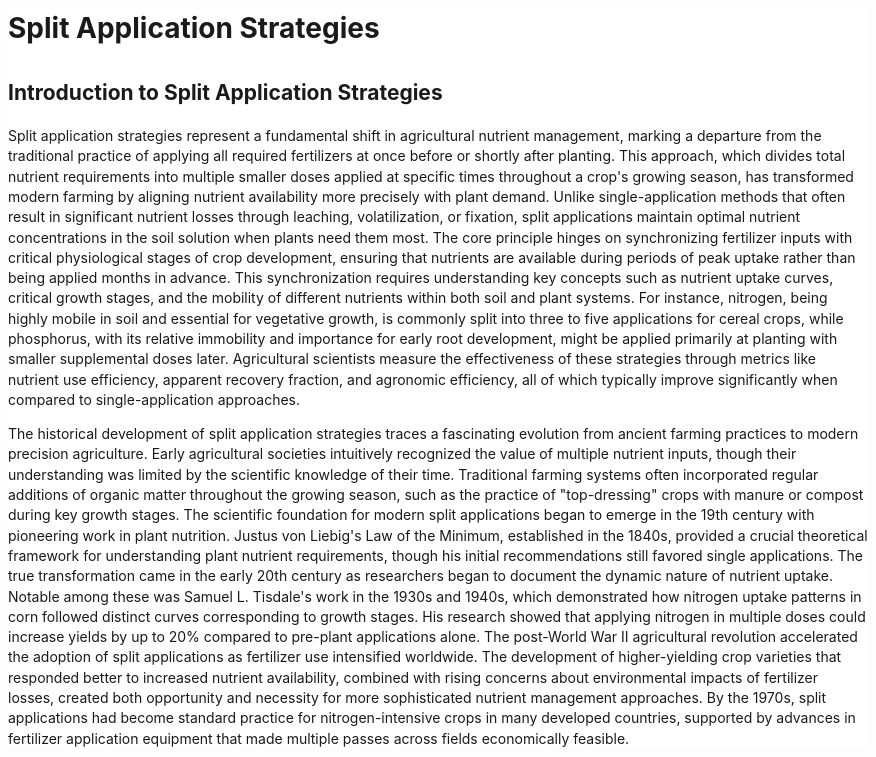 
# Split Application Strategies

## Introduction to Split Application Strategies

Split application strategies represent a fundamental shift in agricultural nutrient management, marking a departure from the traditional practice of applying all required fertilizers at once before or shortly after planting. This approach, which divides total nutrient requirements into multiple smaller doses applied at specific times throughout a crop's growing season, has transformed modern farming by aligning nutrient availability more precisely with plant demand. Unlike single-application methods that often result in significant nutrient losses through leaching, volatilization, or fixation, split applications maintain optimal nutrient concentrations in the soil solution when plants need them most. The core principle hinges on synchronizing fertilizer inputs with critical physiological stages of crop development, ensuring that nutrients are available during periods of peak uptake rather than being applied months in advance. This synchronization requires understanding key concepts such as nutrient uptake curves, critical growth stages, and the mobility of different nutrients within both soil and plant systems. For instance, nitrogen, being highly mobile in soil and essential for vegetative growth, is commonly split into three to five applications for cereal crops, while phosphorus, with its relative immobility and importance for early root development, might be applied primarily at planting with smaller supplemental doses later. Agricultural scientists measure the effectiveness of these strategies through metrics like nutrient use efficiency, apparent recovery fraction, and agronomic efficiency, all of which typically improve significantly when compared to single-application approaches.

The historical development of split application strategies traces a fascinating evolution from ancient farming practices to modern precision agriculture. Early agricultural societies intuitively recognized the value of multiple nutrient inputs, though their understanding was limited by the scientific knowledge of their time. Traditional farming systems often incorporated regular additions of organic matter throughout the growing season, such as the practice of "top-dressing" crops with manure or compost during key growth stages. The scientific foundation for modern split applications began to emerge in the 19th century with pioneering work in plant nutrition. Justus von Liebig's Law of the Minimum, established in the 1840s, provided a crucial theoretical framework for understanding plant nutrient requirements, though his initial recommendations still favored single applications. The true transformation came in the early 20th century as researchers began to document the dynamic nature of nutrient uptake. Notable among these was Samuel L. Tisdale's work in the 1930s and 1940s, which demonstrated how nitrogen uptake patterns in corn followed distinct curves corresponding to growth stages. His research showed that applying nitrogen in multiple doses could increase yields by up to 20% compared to pre-plant applications alone. The post-World War II agricultural revolution accelerated the adoption of split applications as fertilizer use intensified worldwide. The development of higher-yielding crop varieties that responded better to increased nutrient availability, combined with rising concerns about environmental impacts of fertilizer losses, created both opportunity and necessity for more sophisticated nutrient management approaches. By the 1970s, split applications had become standard practice for nitrogen-intensive crops in many developed countries, supported by advances in fertilizer application equipment that made multiple passes across fields economically feasible.

